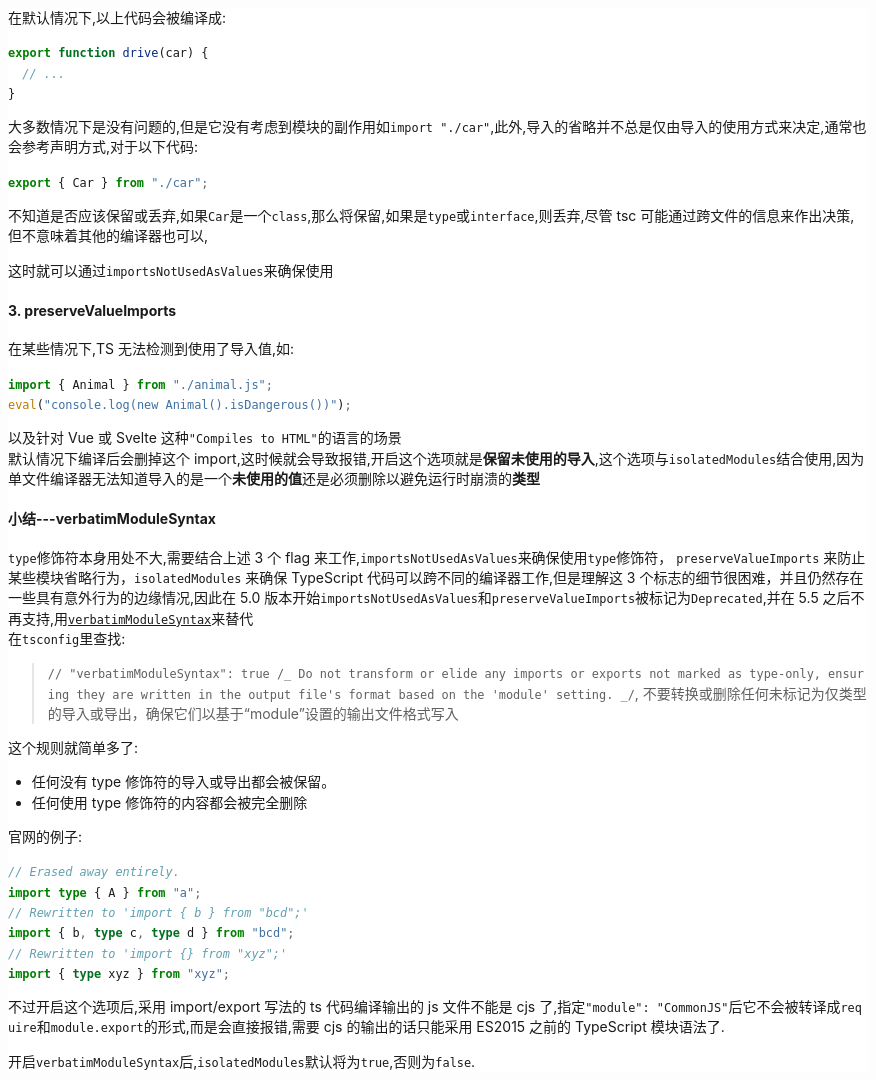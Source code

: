 在默认情况下,以上代码会被编译成:

```ts
export function drive(car) {
  // ...
}
```

大多数情况下是没有问题的,但是它没有考虑到模块的副作用如`import "./car"`,此外,导入的省略并不总是仅由导入的使用方式来决定,通常也会参考声明方式,对于以下代码:

```ts
export { Car } from "./car";
```

不知道是否应该保留或丢弃,如果`Car`是一个`class`,那么将保留,如果是`type`或`interface`,则丢弃,尽管 tsc 可能通过跨文件的信息来作出决策,但不意味着其他的编译器也可以,

这时就可以通过`importsNotUsedAsValues`来确保使用

#### 3. preserveValueImports

在某些情况下,TS 无法检测到使用了导入值,如:

```ts
import { Animal } from "./animal.js";
eval("console.log(new Animal().isDangerous())");
```

以及针对 Vue 或 Svelte 这种`"Compiles to HTML"`的语言的场景  
默认情况下编译后会删掉这个 import,这时候就会导致报错,开启这个选项就是**保留未使用的导入**,这个选项与`isolatedModules`结合使用,因为单文件编译器无法知道导入的是一个**未使用的值**还是必须删除以避免运行时崩溃的**类型**

#### 小结---verbatimModuleSyntax

`type`修饰符本身用处不大,需要结合上述 3 个 flag 来工作,`importsNotUsedAsValues`来确保使用`type`修饰符， `preserveValueImports` 来防止某些模块省略行为，`isolatedModules` 来确保 TypeScript 代码可以跨不同的编译器工作,但是理解这 3 个标志的细节很困难，并且仍然存在一些具有意外行为的边缘情况,因此在 5.0 版本开始`importsNotUsedAsValues`和`preserveValueImports`被标记为`Deprecated`,并在 5.5 之后不再支持,用[`verbatimModuleSyntax`](https://www.typescriptlang.org/tsconfig/#verbatimModuleSyntax)来替代  
在`tsconfig`里查找:

> `// "verbatimModuleSyntax": true /_ Do not transform or elide any imports or exports not marked as type-only, ensuring they are written in the output file's format based on the 'module' setting. _/`, 不要转换或删除任何未标记为仅类型的导入或导出，确保它们以基于“module”设置的输出文件格式写入

这个规则就简单多了:

- 任何没有 type 修饰符的导入或导出都会被保留。
- 任何使用 type 修饰符的内容都会被完全删除

官网的例子:

```ts
// Erased away entirely.
import type { A } from "a";
// Rewritten to 'import { b } from "bcd";'
import { b, type c, type d } from "bcd";
// Rewritten to 'import {} from "xyz";'
import { type xyz } from "xyz";
```

不过开启这个选项后,采用 import/export 写法的 ts 代码编译输出的 js 文件不能是 cjs 了,指定`"module": "CommonJS"`后它不会被转译成`require`和`module.export`的形式,而是会直接报错,需要 cjs 的输出的话只能采用 ES2015 之前的 TypeScript 模块语法了.

开启`verbatimModuleSyntax`后,`isolatedModules`默认将为`true`,否则为`false`.
